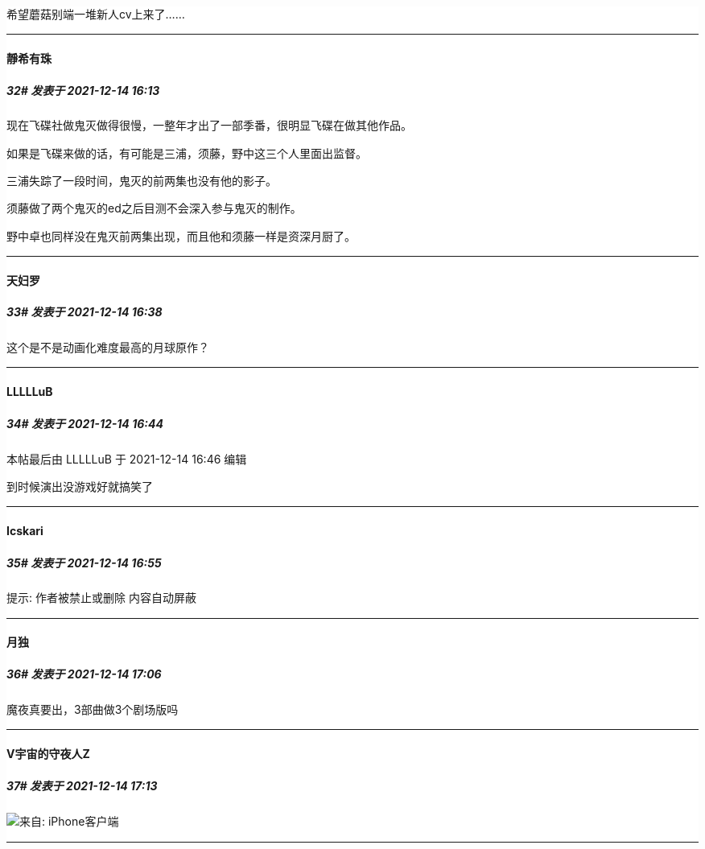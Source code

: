 希望蘑菇别端一堆新人cv上来了……

*****

####  靜希有珠  
##### 32#       发表于 2021-12-14 16:13

现在飞碟社做鬼灭做得很慢，一整年才出了一部季番，很明显飞碟在做其他作品。

如果是飞碟来做的话，有可能是三浦，须藤，野中这三个人里面出监督。

三浦失踪了一段时间，鬼灭的前两集也没有他的影子。

须藤做了两个鬼灭的ed之后目测不会深入参与鬼灭的制作。

野中卓也同样没在鬼灭前两集出现，而且他和须藤一样是资深月厨了。

*****

####  天妇罗  
##### 33#       发表于 2021-12-14 16:38

这个是不是动画化难度最高的月球原作？

*****

####  LLLLLuB  
##### 34#       发表于 2021-12-14 16:44

 本帖最后由 LLLLLuB 于 2021-12-14 16:46 编辑 

到时候演出没游戏好就搞笑了

*****

####  Icskari  
##### 35#       发表于 2021-12-14 16:55

提示: 作者被禁止或删除 内容自动屏蔽

*****

####  月独  
##### 36#       发表于 2021-12-14 17:06

魔夜真要出，3部曲做3个剧场版吗

*****

####  V宇宙的守夜人Z  
##### 37#       发表于 2021-12-14 17:13

<img src="https://static.saraba1st.com/image/smiley/face2017/134.png" referrerpolicy="no-referrer">来自: iPhone客户端

*****
